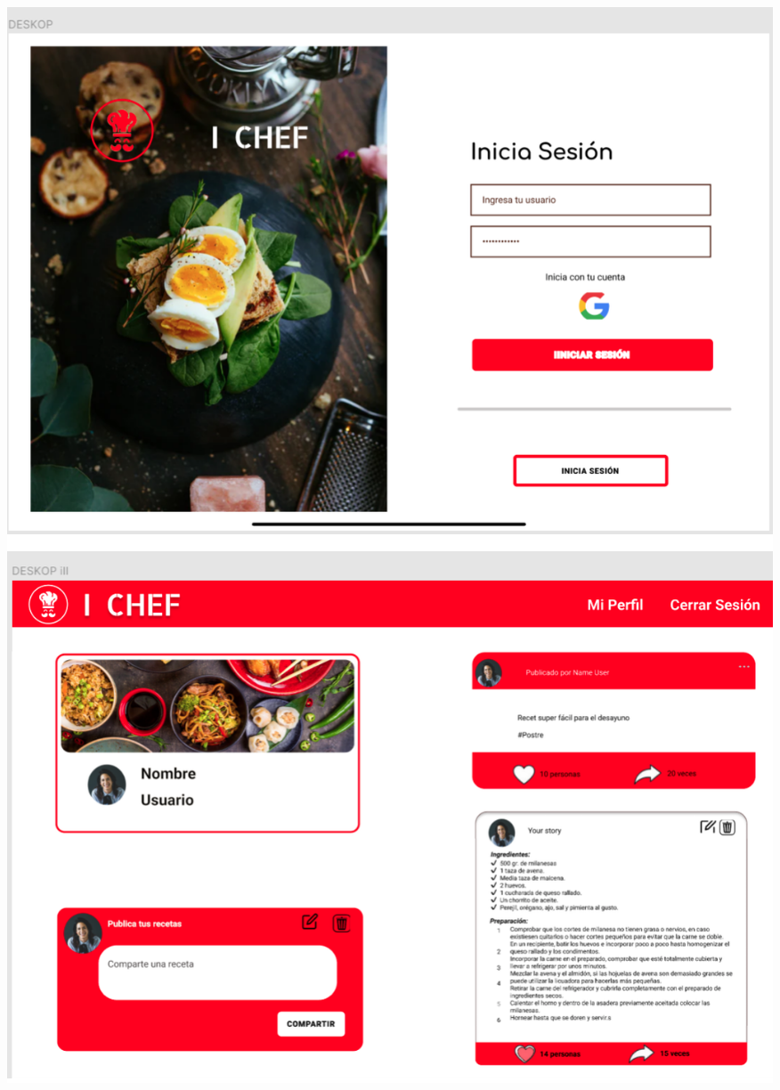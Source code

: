 ![deskop](https://github.com/lorena-1204/LIM014-social-network/blob/shareLRC/src/img/Readme/pantalla%20tres.PNG?raw=true)

![deskop 1](https://github.com/lorena-1204/LIM014-social-network/blob/shareLRC/src/img/Readme/pantalla%20cuatro.PNG?raw=true)
